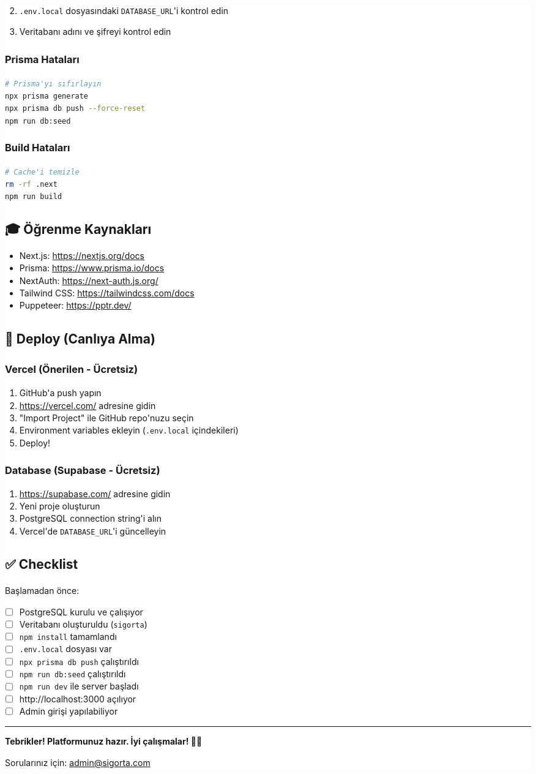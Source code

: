 2. `.env.local` dosyasındaki `DATABASE_URL`'i kontrol edin

3. Veritabanı adını ve şifreyi kontrol edin

### Prisma Hataları

```bash
# Prisma'yı sıfırlayın
npx prisma generate
npx prisma db push --force-reset
npm run db:seed
```

### Build Hataları

```bash
# Cache'i temizle
rm -rf .next
npm run build
```

## 🎓 Öğrenme Kaynakları

- Next.js: https://nextjs.org/docs
- Prisma: https://www.prisma.io/docs
- NextAuth: https://next-auth.js.org/
- Tailwind CSS: https://tailwindcss.com/docs
- Puppeteer: https://pptr.dev/

## 🚀 Deploy (Canlıya Alma)

### Vercel (Önerilen - Ücretsiz)

1. GitHub'a push yapın
2. https://vercel.com/ adresine gidin
3. "Import Project" ile GitHub repo'nuzu seçin
4. Environment variables ekleyin (`.env.local` içindekileri)
5. Deploy!

### Database (Supabase - Ücretsiz)

1. https://supabase.com/ adresine gidin
2. Yeni proje oluşturun
3. PostgreSQL connection string'i alın
4. Vercel'de `DATABASE_URL`'i güncelleyin

## ✅ Checklist

Başlamadan önce:

- [ ] PostgreSQL kurulu ve çalışıyor
- [ ] Veritabanı oluşturuldu (`sigorta`)
- [ ] `npm install` tamamlandı
- [ ] `.env.local` dosyası var
- [ ] `npx prisma db push` çalıştırıldı
- [ ] `npm run db:seed` çalıştırıldı
- [ ] `npm run dev` ile server başladı
- [ ] http://localhost:3000 açılıyor
- [ ] Admin girişi yapılabiliyor

---

**Tebrikler! Platformunuz hazır. İyi çalışmalar! 💼🎉**

Sorularınız için: admin@sigorta.com
